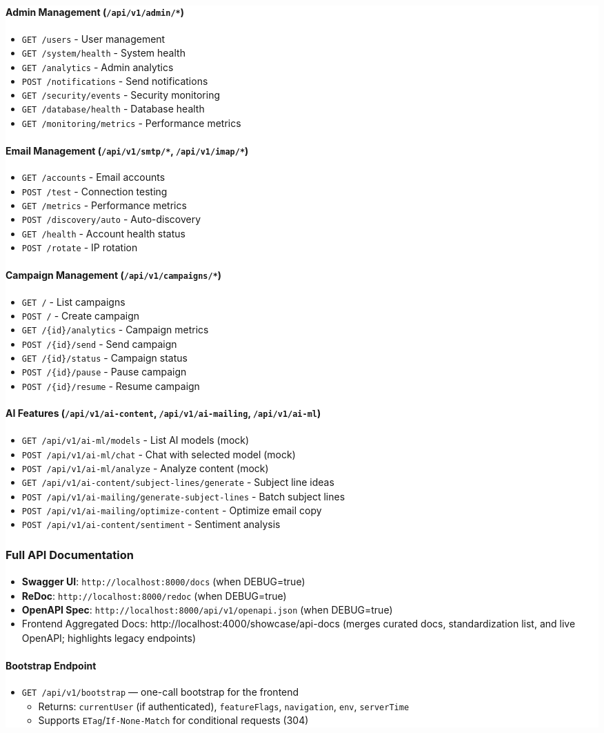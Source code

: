 #### Admin Management (`/api/v1/admin/*`)

- `GET /users` - User management
- `GET /system/health` - System health
- `GET /analytics` - Admin analytics
- `POST /notifications` - Send notifications
- `GET /security/events` - Security monitoring
- `GET /database/health` - Database health
- `GET /monitoring/metrics` - Performance metrics

#### Email Management (`/api/v1/smtp/*`, `/api/v1/imap/*`)

- `GET /accounts` - Email accounts
- `POST /test` - Connection testing
- `GET /metrics` - Performance metrics
- `POST /discovery/auto` - Auto-discovery
- `GET /health` - Account health status
- `POST /rotate` - IP rotation

#### Campaign Management (`/api/v1/campaigns/*`)

- `GET /` - List campaigns
- `POST /` - Create campaign
- `GET /{id}/analytics` - Campaign metrics
- `POST /{id}/send` - Send campaign
- `GET /{id}/status` - Campaign status
- `POST /{id}/pause` - Pause campaign
- `POST /{id}/resume` - Resume campaign

#### AI Features (`/api/v1/ai-content`, `/api/v1/ai-mailing`, `/api/v1/ai-ml`)

- `GET /api/v1/ai-ml/models` - List AI models (mock)
- `POST /api/v1/ai-ml/chat` - Chat with selected model (mock)
- `POST /api/v1/ai-ml/analyze` - Analyze content (mock)
- `GET /api/v1/ai-content/subject-lines/generate` - Subject line ideas
- `POST /api/v1/ai-mailing/generate-subject-lines` - Batch subject lines
- `POST /api/v1/ai-mailing/optimize-content` - Optimize email copy
- `POST /api/v1/ai-content/sentiment` - Sentiment analysis

### Full API Documentation

- **Swagger UI**: `http://localhost:8000/docs` (when DEBUG=true)
- **ReDoc**: `http://localhost:8000/redoc` (when DEBUG=true)
- **OpenAPI Spec**: `http://localhost:8000/api/v1/openapi.json` (when DEBUG=true)
- Frontend Aggregated Docs: http://localhost:4000/showcase/api-docs (merges curated docs, standardization list, and live OpenAPI; highlights legacy endpoints)

#### Bootstrap Endpoint

- `GET /api/v1/bootstrap` — one-call bootstrap for the frontend
  - Returns: `currentUser` (if authenticated), `featureFlags`, `navigation`, `env`, `serverTime`
  - Supports `ETag`/`If-None-Match` for conditional requests (304)

